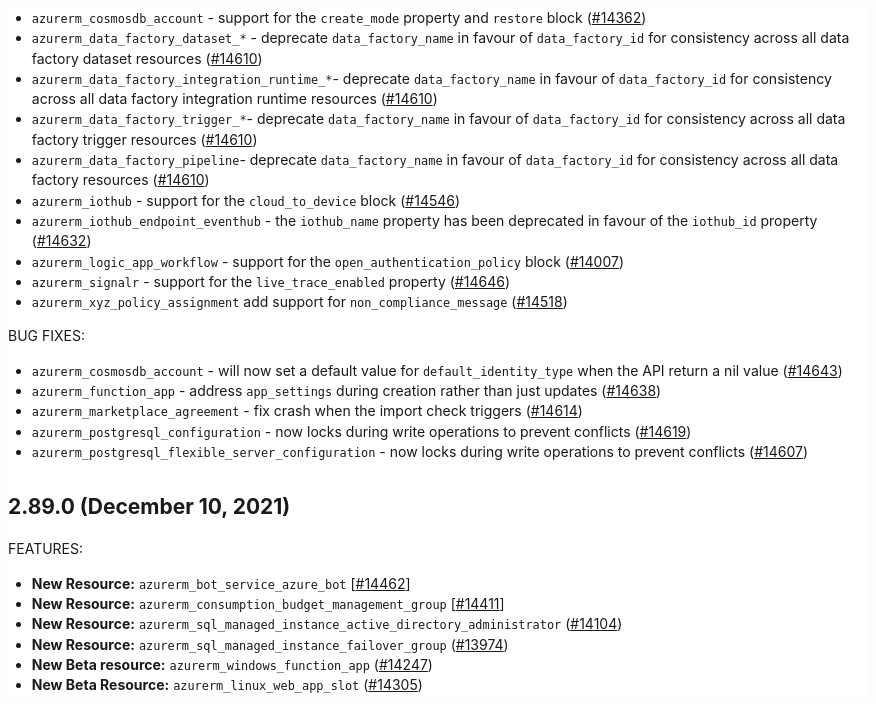 - `azurerm_cosmosdb_account` - support for the `create_mode` property and `restore` block ([#14362](https://github.com/aoshfan/terraform-provider-customazurerm/issues/14362))
- `azurerm_data_factory_dataset_*` - deprecate `data_factory_name` in favour of `data_factory_id` for consistency across all data factory dataset resources ([#14610](https://github.com/aoshfan/terraform-provider-customazurerm/issues/14610))
- `azurerm_data_factory_integration_runtime_*`- deprecate `data_factory_name` in favour of `data_factory_id` for consistency across all data factory integration runtime resources ([#14610](https://github.com/aoshfan/terraform-provider-customazurerm/issues/14610))
- `azurerm_data_factory_trigger_*`- deprecate `data_factory_name` in favour of `data_factory_id` for consistency across all data factory trigger resources ([#14610](https://github.com/aoshfan/terraform-provider-customazurerm/issues/14610))
- `azurerm_data_factory_pipeline`- deprecate `data_factory_name` in favour of `data_factory_id` for consistency across all data factory resources ([#14610](https://github.com/aoshfan/terraform-provider-customazurerm/issues/14610))
- `azurerm_iothub` - support for the `cloud_to_device` block ([#14546](https://github.com/aoshfan/terraform-provider-customazurerm/issues/14546))
- `azurerm_iothub_endpoint_eventhub` - the `iothub_name` property has been deprecated in favour of the `iothub_id` property ([#14632](https://github.com/aoshfan/terraform-provider-customazurerm/issues/14632))
- `azurerm_logic_app_workflow` - support for the `open_authentication_policy` block ([#14007](https://github.com/aoshfan/terraform-provider-customazurerm/issues/14007))
- `azurerm_signalr` - support for the `live_trace_enabled` property ([#14646](https://github.com/aoshfan/terraform-provider-customazurerm/issues/14646))
- `azurerm_xyz_policy_assignment` add support for `non_compliance_message` ([#14518](https://github.com/aoshfan/terraform-provider-customazurerm/issues/14518))

BUG FIXES:

- `azurerm_cosmosdb_account` - will now set a default value for `default_identity_type` when the API return a nil value ([#14643](https://github.com/aoshfan/terraform-provider-customazurerm/issues/14643))
- `azurerm_function_app` - address `app_settings` during creation rather than just updates ([#14638](https://github.com/aoshfan/terraform-provider-customazurerm/issues/14638))
- `azurerm_marketplace_agreement` - fix crash when the import check triggers ([#14614](https://github.com/aoshfan/terraform-provider-customazurerm/issues/14614))
- `azurerm_postgresql_configuration` - now locks during write operations to prevent conflicts ([#14619](https://github.com/aoshfan/terraform-provider-customazurerm/issues/14619))
- `azurerm_postgresql_flexible_server_configuration` - now locks during write operations to prevent conflicts ([#14607](https://github.com/aoshfan/terraform-provider-customazurerm/issues/14607))

## 2.89.0 (December 10, 2021)

FEATURES:

- **New Resource:** `azurerm_bot_service_azure_bot` [[#14462](https://github.com/aoshfan/terraform-provider-customazurerm/issues/14462)]
- **New Resource:** `azurerm_consumption_budget_management_group` [[#14411](https://github.com/aoshfan/terraform-provider-customazurerm/issues/14411)]
- **New Resource:** `azurerm_sql_managed_instance_active_directory_administrator` ([#14104](https://github.com/aoshfan/terraform-provider-customazurerm/issues/14104))
- **New Resource:** `azurerm_sql_managed_instance_failover_group` ([#13974](https://github.com/aoshfan/terraform-provider-customazurerm/issues/13974))
- **New Beta resource:** `azurerm_windows_function_app` ([#14247](https://github.com/aoshfan/terraform-provider-customazurerm/issues/14247))
- **New Beta Resource:** `azurerm_linux_web_app_slot` ([#14305](https://github.com/aoshfan/terraform-provider-customazurerm/issues/14305))
